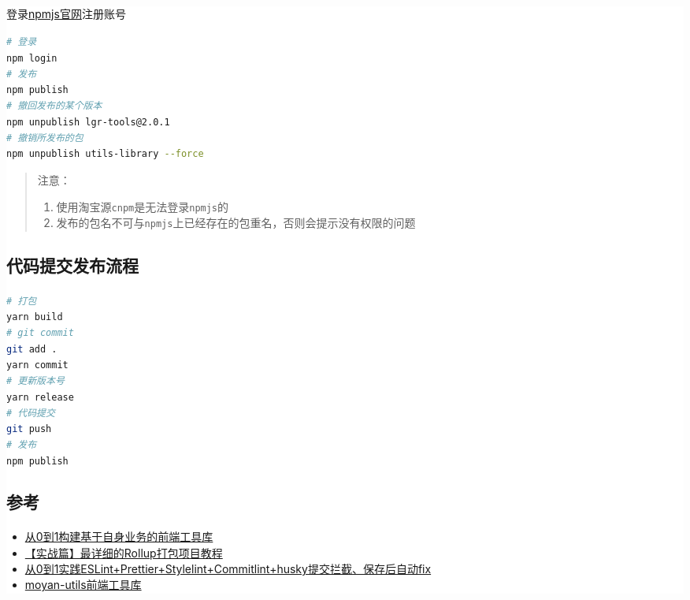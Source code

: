 登录[npmjs官网](https://www.npmjs.com/)注册账号

```bash
# 登录
npm login
# 发布
npm publish
# 撤回发布的某个版本
npm unpublish lgr-tools@2.0.1
# 撤销所发布的包
npm unpublish utils-library --force
```

> 注意：
> 1. 使用淘宝源`cnpm`是无法登录`npmjs`的
> 2. 发布的包名不可与`npmjs`上已经存在的包重名，否则会提示没有权限的问题

## 代码提交发布流程

```bash
# 打包
yarn build
# git commit
git add .
yarn commit
# 更新版本号
yarn release
# 代码提交
git push
# 发布
npm publish
```

## 参考

- [从0到1构建基于自身业务的前端工具库](https://www.modb.pro/db/622710)
- [【实战篇】最详细的Rollup打包项目教程](https://juejin.cn/post/7145090564801691684#heading-18)
- [从0到1实践ESLint+Prettier+Stylelint+Commitlint+husky提交拦截、保存后自动fix](https://juejin.cn/post/7249297734866812983#heading-25)
- [moyan-utils前端工具库](https://github.com/nangongmoyan/moyan-utils)